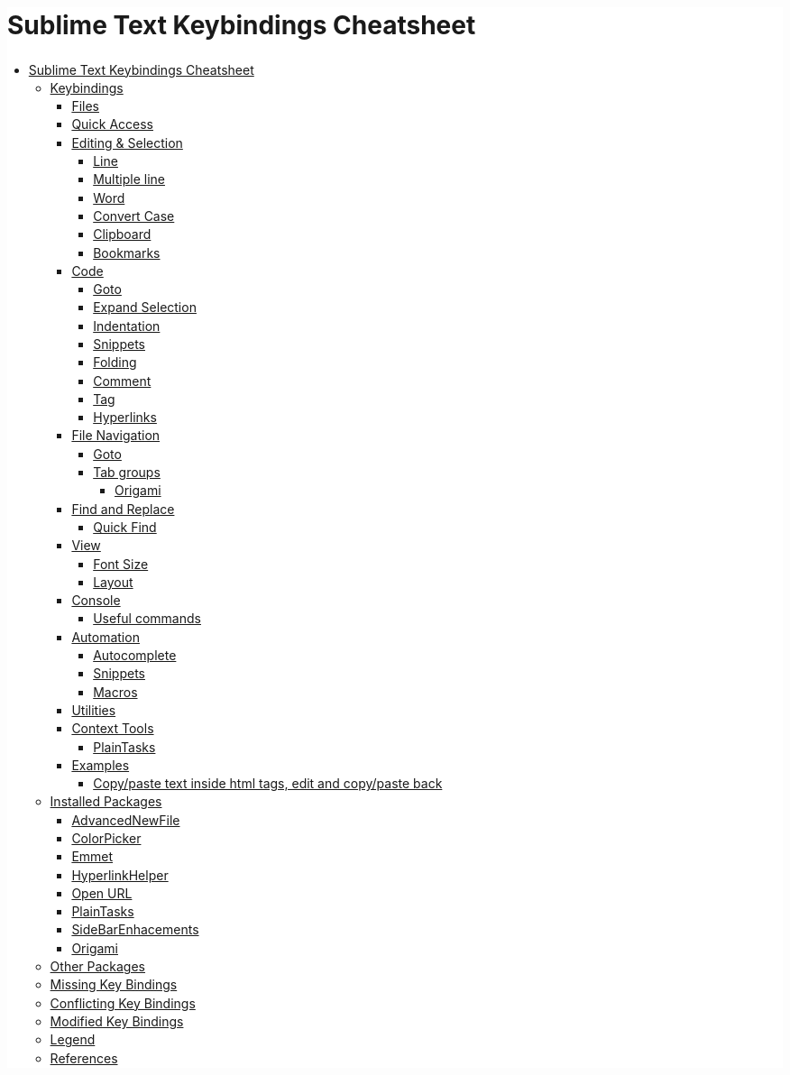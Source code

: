 # Sublime Text Keybindings Cheatsheet



- [Sublime Text Keybindings Cheatsheet](#sublime-text-keybindings-cheatsheet)
  - [Keybindings](#keybindings)
    - [Files](#files)
    - [Quick Access](#quick-access)
    - [Editing & Selection](#editing--selection)
      - [Line](#line)
      - [Multiple line](#multiple-line)
      - [Word](#word)
      - [Convert Case](#convert-case)
      - [Clipboard](#clipboard)
      - [Bookmarks](#bookmarks)
    - [Code](#code)
      - [Goto](#goto)
      - [Expand Selection](#expand-selection)
      - [Indentation](#indentation)
      - [Snippets](#snippets)
      - [Folding](#folding)
      - [Comment](#comment)
      - [Tag](#tag)
      - [Hyperlinks](#hyperlinks)
    - [File Navigation](#file-navigation)
      - [Goto](#goto-1)
      - [Tab groups](#tab-groups)
        - [Origami](#origami)
    - [Find and Replace](#find-and-replace)
      - [Quick Find](#quick-find)
    - [View](#view)
      - [Font Size](#font-size)
      - [Layout](#layout)
    - [Console](#console)
      - [Useful commands](#useful-commands)
    - [Automation](#automation)
      - [Autocomplete](#autocomplete)
      - [Snippets](#snippets-1)
      - [Macros](#macros)
    - [Utilities](#utilities)
    - [Context Tools](#context-tools)
      - [PlainTasks](#plaintasks)
    - [Examples](#examples)
        - [Copy/paste text inside html tags, edit and copy/paste back](#copypaste-text-inside-html-tags-edit-and-copypaste-back)
  - [Installed Packages](#installed-packages)
    - [AdvancedNewFile](#advancednewfile)
    - [ColorPicker](#colorpicker)
    - [Emmet](#emmet)
    - [HyperlinkHelper](#hyperlinkhelper)
    - [Open URL](#open-url)
    - [PlainTasks](#plaintasks-1)
    - [SideBarEnhacements](#sidebarenhacements)
    - [Origami](#origami-1)
  - [Other Packages](#other-packages)
  - [Missing Key Bindings](#missing-key-bindings)
  - [Conflicting Key Bindings](#conflicting-key-bindings)
  - [Modified Key Bindings](#modified-key-bindings)
  - [Legend](#legend)
  - [References](#references)
